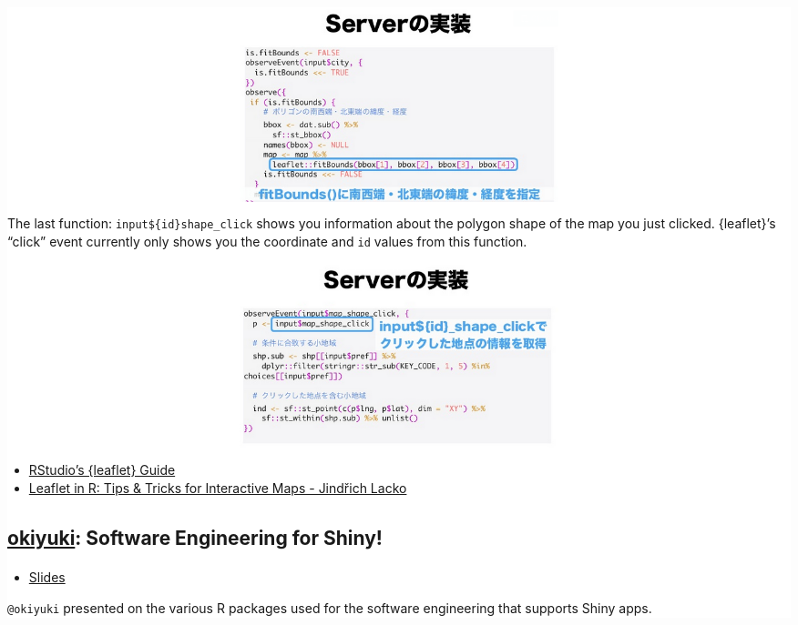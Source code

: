 <img src="../assets/2019-10-30-tokyoR-81-roundup_files/fitbounds.PNG" style="display: block; margin: auto;" width = "350" />

The last function: `input${id}shape_click` shows you information about
the polygon shape of the map you just clicked. {leaflet}’s “click” event
currently only shows you the coordinate and `id` values from this
function.

<img src="../assets/2019-10-30-tokyoR-81-roundup_files/input-shapeclick.PNG" style="display: block; margin: auto;" width = "350" />

-   [RStudio’s {leaflet} Guide](https://rstudio.github.io/leaflet/)
-   [Leaflet in R: Tips & Tricks for Interactive Maps - Jindřich
    Lacko](https://www.jla-data.net/eng/leaflet-in-r-tips-and-tricks/index.html)

[okiyuki](https://twitter.com/okiyuki99): Software Engineering for Shiny!
-------------------------------------------------------------------------

-   [Slides](https://speakerdeck.com/okiyuki99/190928-tokyor81-shiny)

`@okiyuki` presented on the various R packages used for the software
engineering that supports Shiny apps.
